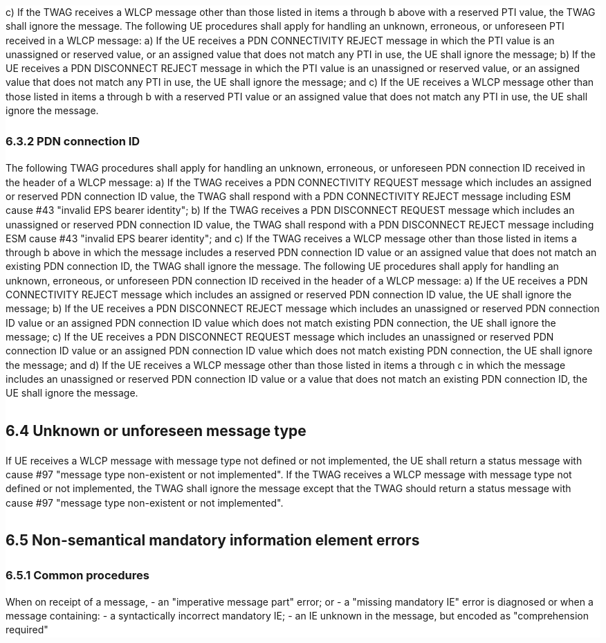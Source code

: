 c) If the TWAG receives a WLCP message other than those listed in items a
through b above with a reserved PTI value, the TWAG shall ignore the message.
The following UE procedures shall apply for handling an unknown, erroneous, or
unforeseen PTI received in a WLCP message:
a) If the UE receives a PDN CONNECTIVITY REJECT message in which the PTI value
is an unassigned or reserved value, or an assigned value that does not match
any PTI in use, the UE shall ignore the message;
b) If the UE receives a PDN DISCONNECT REJECT message in which the PTI value
is an unassigned or reserved value, or an assigned value that does not match
any PTI in use, the UE shall ignore the message; and
c) If the UE receives a WLCP message other than those listed in items a
through b with a reserved PTI value or an assigned value that does not match
any PTI in use, the UE shall ignore the message.
### 6.3.2 PDN connection ID
The following TWAG procedures shall apply for handling an unknown, erroneous,
or unforeseen PDN connection ID received in the header of a WLCP message:
a) If the TWAG receives a PDN CONNECTIVITY REQUEST message which includes an
assigned or reserved PDN connection ID value, the TWAG shall respond with a
PDN CONNECTIVITY REJECT message including ESM cause #43 \"invalid EPS bearer
identity\";
b) If the TWAG receives a PDN DISCONNECT REQUEST message which includes an
unassigned or reserved PDN connection ID value, the TWAG shall respond with a
PDN DISCONNECT REJECT message including ESM cause #43 \"invalid EPS bearer
identity\"; and
c) If the TWAG receives a WLCP message other than those listed in items a
through b above in which the message includes a reserved PDN connection ID
value or an assigned value that does not match an existing PDN connection ID,
the TWAG shall ignore the message.
The following UE procedures shall apply for handling an unknown, erroneous, or
unforeseen PDN connection ID received in the header of a WLCP message:
a) If the UE receives a PDN CONNECTIVITY REJECT message which includes an
assigned or reserved PDN connection ID value, the UE shall ignore the message;
b) If the UE receives a PDN DISCONNECT REJECT message which includes an
unassigned or reserved PDN connection ID value or an assigned PDN connection
ID value which does not match existing PDN connection, the UE shall ignore the
message;
c) If the UE receives a PDN DISCONNECT REQUEST message which includes an
unassigned or reserved PDN connection ID value or an assigned PDN connection
ID value which does not match existing PDN connection, the UE shall ignore the
message; and
d) If the UE receives a WLCP message other than those listed in items a
through c in which the message includes an unassigned or reserved PDN
connection ID value or a value that does not match an existing PDN connection
ID, the UE shall ignore the message.
## 6.4 Unknown or unforeseen message type
If UE receives a WLCP message with message type not defined or not
implemented, the UE shall return a status message with cause #97 \"message
type non-existent or not implemented\".
If the TWAG receives a WLCP message with message type not defined or not
implemented, the TWAG shall ignore the message except that the TWAG should
return a status message with cause #97 \"message type non-existent or not
implemented\".
## 6.5 Non-semantical mandatory information element errors
### 6.5.1 Common procedures
When on receipt of a message,
\- an \"imperative message part\" error; or
\- a \"missing mandatory IE\" error
is diagnosed or when a message containing:
\- a syntactically incorrect mandatory IE;
\- an IE unknown in the message, but encoded as \"comprehension required\"